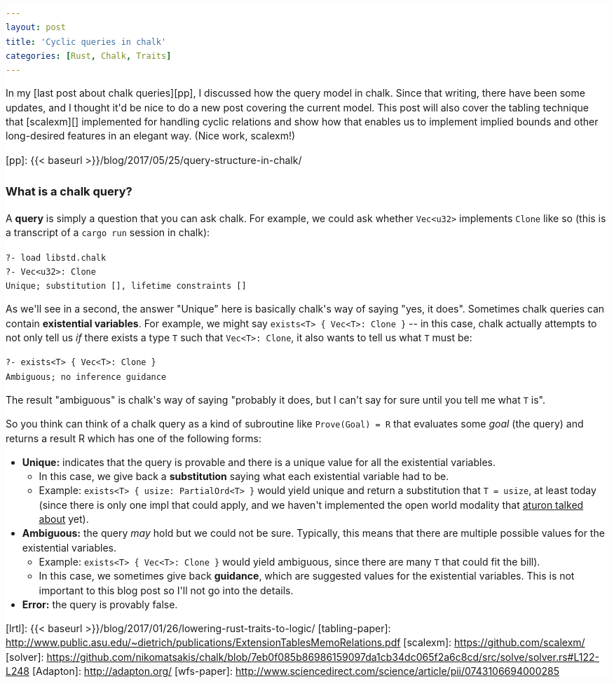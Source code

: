 ```yaml
---
layout: post
title: 'Cyclic queries in chalk'
categories: [Rust, Chalk, Traits]
---
```


In my [last post about chalk queries][pp], I discussed how the query
model in chalk. Since that writing, there have been some updates, and
I thought it'd be nice to do a new post covering the current model.
This post will also cover the tabling technique that [scalexm][]
implemented for handling cyclic relations and show how that enables us
to implement implied bounds and other long-desired features in an
elegant way. (Nice work, scalexm!)

[pp]: {{< baseurl >}}/blog/2017/05/25/query-structure-in-chalk/

### What is a chalk query?

A **query** is simply a question that you can ask chalk. For example,
we could ask whether `Vec<u32>` implements `Clone` like so (this is a
transcript of a `cargo run` session in chalk):

```
?- load libstd.chalk
?- Vec<u32>: Clone
Unique; substitution [], lifetime constraints []
```

As we'll see in a second, the answer "Unique" here is basically
chalk's way of saying "yes, it does". Sometimes chalk queries can
contain **existential variables**. For example, we might say
`exists<T> { Vec<T>: Clone }` -- in this case, chalk actually attempts
to not only tell us *if* there exists a type `T` such that `Vec<T>:
Clone`, it also wants to tell us what `T` must be:

```
?- exists<T> { Vec<T>: Clone }
Ambiguous; no inference guidance
```

The result "ambiguous" is chalk's way of saying "probably it does, but
I can't say for sure until you tell me what `T` is".

So you think can think of a chalk query as a kind of subroutine
like `Prove(Goal) = R` that evaluates some *goal* (the query) and returns
a result R which has one of the following forms:

- **Unique:** indicates that the query is provable and there is a unique
  value for all the existential variables.
  - In this case, we give back a **substitution** saying what each existential
    variable had to be.
  - Example: `exists<T> { usize: PartialOrd<T> }` would yield unique
    and return a substitution that `T = usize`, at least today (since
    there is only one impl that could apply, and we haven't
    implemented the open world modality that
    [aturon talked about][aturon-blog] yet).
- **Ambiguous:** the query *may* hold but we could not be sure. Typically,
  this means that there are multiple possible values for the
  existential variables.
  - Example: `exists<T> { Vec<T>: Clone }` would yield ambiguous,
    since there are many `T` that could fit the bill).
  - In this case, we sometimes give back **guidance**, which are suggested
    values for the existential variables. This is not important to this blog post
    so I'll not go into the details.
- **Error:** the query is provably false.


[aturon-blog]: http://aturon.github.io/blog/2017/04/24/negative-chalk/
[lrtl]: {{< baseurl >}}/blog/2017/01/26/lowering-rust-traits-to-logic/
[tabling-paper]: http://www.public.asu.edu/~dietrich/publications/ExtensionTablesMemoRelations.pdf
[scalexm]: https://github.com/scalexm/
[solver]: https://github.com/nikomatsakis/chalk/blob/7eb0f085b86986159097da1cb34dc065f2a6c8cd/src/solve/solver.rs#L122-L248
[Adapton]: http://adapton.org/
[wfs-paper]: http://www.sciencedirect.com/science/article/pii/0743106694000285